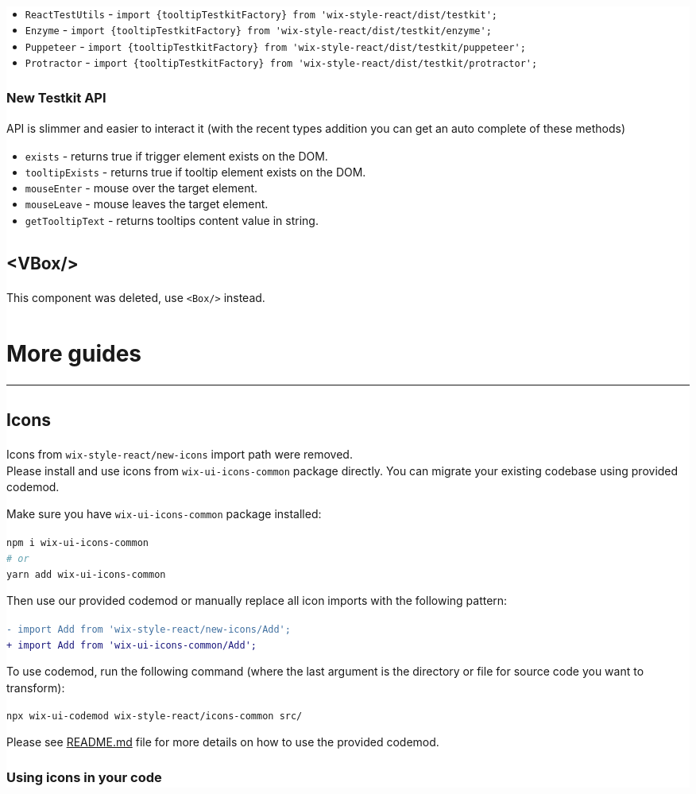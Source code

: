 - `ReactTestUtils` - `import {tooltipTestkitFactory} from 'wix-style-react/dist/testkit';`
- `Enzyme` - `import {tooltipTestkitFactory} from 'wix-style-react/dist/testkit/enzyme';`
- `Puppeteer` - `import {tooltipTestkitFactory} from 'wix-style-react/dist/testkit/puppeteer';`
- `Protractor` - `import {tooltipTestkitFactory} from 'wix-style-react/dist/testkit/protractor';`

### New Testkit API
API is slimmer and easier to interact it (with the recent types addition you can get an auto complete of these methods)

- `exists` - returns true if trigger element exists on the DOM.
- `tooltipExists` - returns true if tooltip element exists on the DOM.
- `mouseEnter` - mouse over the target element.
- `mouseLeave` - mouse leaves the target element.
- `getTooltipText` - returns tooltips content value in string.

## \<VBox/>

This component was deleted, use `<Box/>` instead.

# More guides
---

## Icons
Icons from `wix-style-react/new-icons` import path were removed.<br>
Please install and use icons from `wix-ui-icons-common` package directly. You can migrate your existing codebase using provided codemod.

Make sure you have `wix-ui-icons-common` package installed:

```bash
npm i wix-ui-icons-common
# or
yarn add wix-ui-icons-common
```

Then use our provided codemod or manually replace all icon imports with the following pattern:

```diff
- import Add from 'wix-style-react/new-icons/Add';
+ import Add from 'wix-ui-icons-common/Add';
```

To use codemod, run the following command (where the last argument is the directory or file for source code you want to transform):

```bash
npx wix-ui-codemod wix-style-react/icons-common src/
```

Please see [README.md](https://github.com/wix/wix-ui/blob/master/packages/wix-ui-codemod/README.md#wix-ui-codemod) file for more details on how to use the provided codemod.

### Using icons in your code
